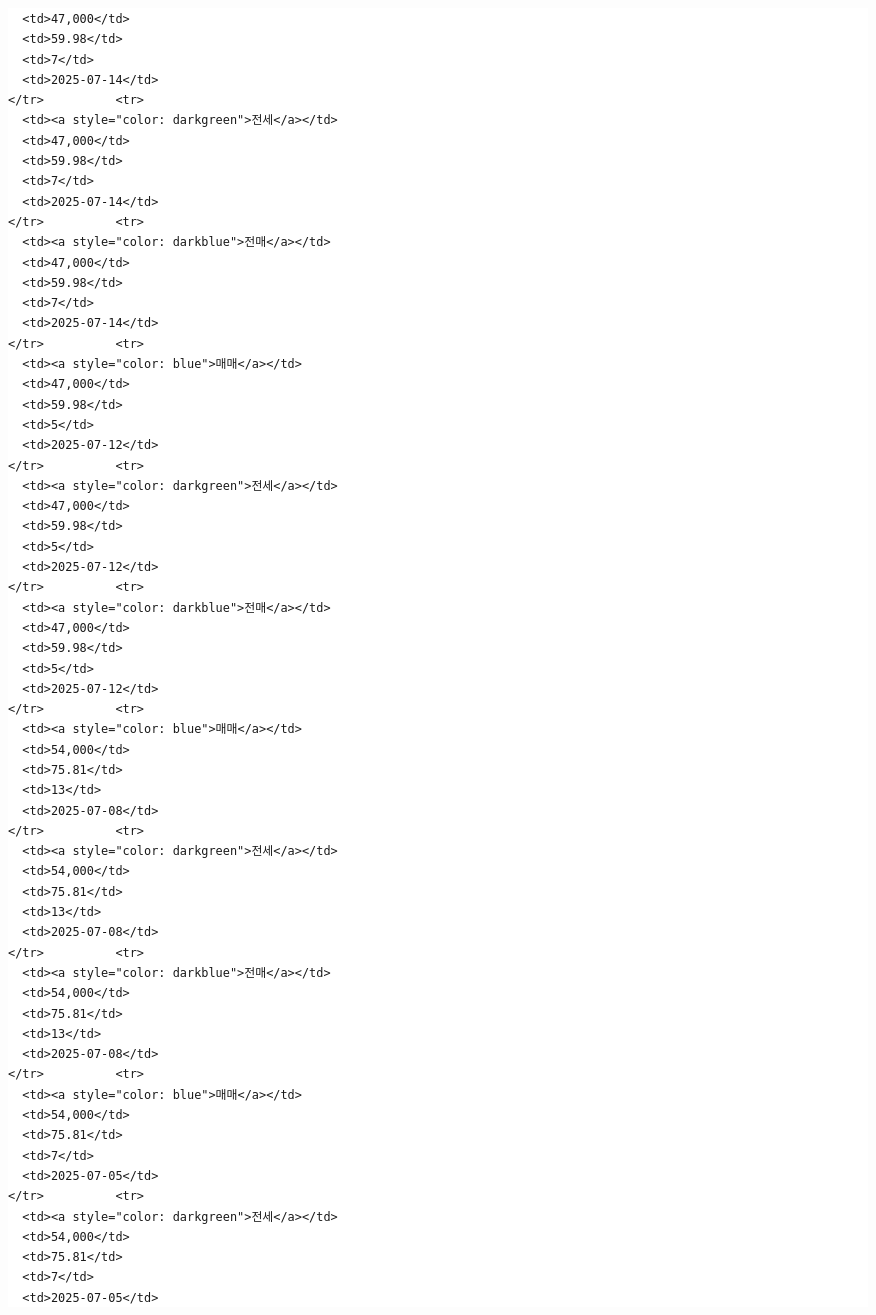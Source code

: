       <td>47,000</td>
      <td>59.98</td>
      <td>7</td>
      <td>2025-07-14</td>
    </tr>          <tr>
      <td><a style="color: darkgreen">전세</a></td>
      <td>47,000</td>
      <td>59.98</td>
      <td>7</td>
      <td>2025-07-14</td>
    </tr>          <tr>
      <td><a style="color: darkblue">전매</a></td>
      <td>47,000</td>
      <td>59.98</td>
      <td>7</td>
      <td>2025-07-14</td>
    </tr>          <tr>
      <td><a style="color: blue">매매</a></td>
      <td>47,000</td>
      <td>59.98</td>
      <td>5</td>
      <td>2025-07-12</td>
    </tr>          <tr>
      <td><a style="color: darkgreen">전세</a></td>
      <td>47,000</td>
      <td>59.98</td>
      <td>5</td>
      <td>2025-07-12</td>
    </tr>          <tr>
      <td><a style="color: darkblue">전매</a></td>
      <td>47,000</td>
      <td>59.98</td>
      <td>5</td>
      <td>2025-07-12</td>
    </tr>          <tr>
      <td><a style="color: blue">매매</a></td>
      <td>54,000</td>
      <td>75.81</td>
      <td>13</td>
      <td>2025-07-08</td>
    </tr>          <tr>
      <td><a style="color: darkgreen">전세</a></td>
      <td>54,000</td>
      <td>75.81</td>
      <td>13</td>
      <td>2025-07-08</td>
    </tr>          <tr>
      <td><a style="color: darkblue">전매</a></td>
      <td>54,000</td>
      <td>75.81</td>
      <td>13</td>
      <td>2025-07-08</td>
    </tr>          <tr>
      <td><a style="color: blue">매매</a></td>
      <td>54,000</td>
      <td>75.81</td>
      <td>7</td>
      <td>2025-07-05</td>
    </tr>          <tr>
      <td><a style="color: darkgreen">전세</a></td>
      <td>54,000</td>
      <td>75.81</td>
      <td>7</td>
      <td>2025-07-05</td>